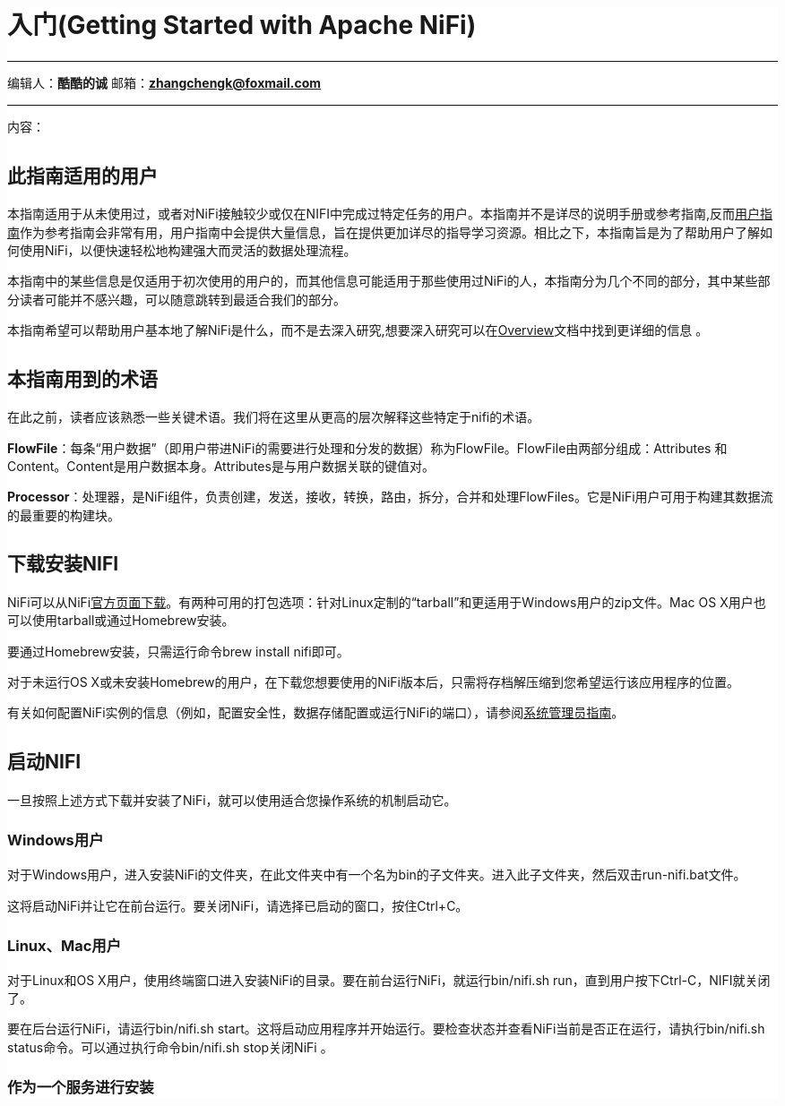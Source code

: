 # 入门(Getting Started with Apache NiFi)
***
编辑人：__**酷酷的诚**__  邮箱：**zhangchengk@foxmail.com** 
***
内容：


## 此指南适用的用户

本指南适用于从未使用过，或者对NiFi接触较少或仅在NIFI中完成过特定任务的用户。本指南并不是详尽的说明手册或参考指南,反而[用户指南](./UserGuide)作为参考指南会非常有用，用户指南中会提供大量信息，旨在提供更加详尽的指导学习资源。相比之下，本指南旨是为了帮助用户了解如何使用NiFi，以便快速轻松地构建强大而灵活的数据处理流程。

本指南中的某些信息是仅适用于初次使用的用户的，而其他信息可能适用于那些使用过NiFi的人，本指南分为几个不同的部分，其中某些部分读者可能并不感兴趣，可以随意跳转到最适合我们的部分。

本指南希望可以帮助用户基本地了解NiFi是什么，而不是去深入研究,想要深入研究可以在[Overview](./overview)文档中找到更详细的信息 。

## 本指南用到的术语

在此之前，读者应该熟悉一些关键术语。我们将在这里从更高的层次解释这些特定于nifi的术语。

**FlowFile**：每条“用户数据”（即用户带进NiFi的需要进行处理和分发的数据）称为FlowFile。FlowFile由两部分组成：Attributes 和 Content。Content是用户数据本身。Attributes是与用户数据关联的键值对。

**Processor**：处理器，是NiFi组件，负责创建，发送，接收，转换，路由，拆分，合并和处理FlowFiles。它是NiFi用户可用于构建其数据流的最重要的构建块。

## 下载安装NIFI

NiFi可以从NiFi[官方页面下载](http://nifi.apache.org/download.html)。有两种可用的打包选项：针对Linux定制的“tarball”和更适用于Windows用户的zip文件。Mac OS X用户也可以使用tarball或通过Homebrew安装。

要通过Homebrew安装，只需运行命令brew install nifi即可。

对于未运行OS X或未安装Homebrew的用户，在下载您想要使用的NiFi版本后，只需将存档解压缩到您希望运行该应用程序的位置。

有关如何配置NiFi实例的信息（例如，配置安全性，数据存储配置或运行NiFi的端口），请参阅[系统管理员指南](./AdminGuide)。

## 启动NIFI

一旦按照上述方式下载并安装了NiFi，就可以使用适合您操作系统的机制启动它。

### Windows用户

对于Windows用户，进入安装NiFi的文件夹，在此文件夹中有一个名为bin的子文件夹。进入此子文件夹，然后双击run-nifi.bat文件。

这将启动NiFi并让它在前台运行。要关闭NiFi，请选择已启动的窗口，按住Ctrl+C。

### Linux、Mac用户

对于Linux和OS X用户，使用终端窗口进入安装NiFi的目录。要在前台运行NiFi，就运行bin/nifi.sh run，直到用户按下Ctrl-C，NIFI就关闭了。

要在后台运行NiFi，请运行bin/nifi.sh start。这将启动应用程序并开始运行。要检查状态并查看NiFi当前是否正在运行，请执行bin/nifi.sh status命令。可以通过执行命令bin/nifi.sh stop关闭NiFi 。

### 作为一个服务进行安装
